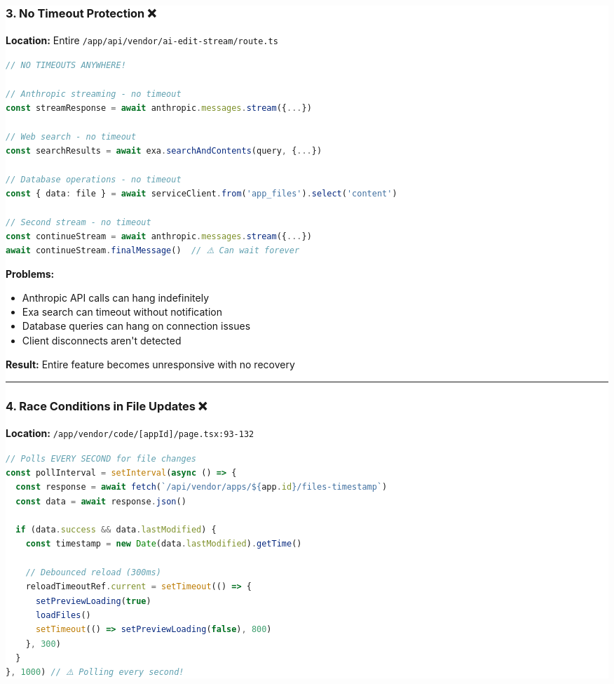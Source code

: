 
### 3. **No Timeout Protection** ❌

**Location:** Entire `/app/api/vendor/ai-edit-stream/route.ts`

```typescript
// NO TIMEOUTS ANYWHERE!

// Anthropic streaming - no timeout
const streamResponse = await anthropic.messages.stream({...})

// Web search - no timeout
const searchResults = await exa.searchAndContents(query, {...})

// Database operations - no timeout
const { data: file } = await serviceClient.from('app_files').select('content')

// Second stream - no timeout
const continueStream = await anthropic.messages.stream({...})
await continueStream.finalMessage()  // ⚠️ Can wait forever
```

**Problems:**
- Anthropic API calls can hang indefinitely
- Exa search can timeout without notification
- Database queries can hang on connection issues
- Client disconnects aren't detected

**Result:** Entire feature becomes unresponsive with no recovery

---

### 4. **Race Conditions in File Updates** ❌

**Location:** `/app/vendor/code/[appId]/page.tsx:93-132`

```typescript
// Polls EVERY SECOND for file changes
const pollInterval = setInterval(async () => {
  const response = await fetch(`/api/vendor/apps/${app.id}/files-timestamp`)
  const data = await response.json()

  if (data.success && data.lastModified) {
    const timestamp = new Date(data.lastModified).getTime()

    // Debounced reload (300ms)
    reloadTimeoutRef.current = setTimeout(() => {
      setPreviewLoading(true)
      loadFiles()
      setTimeout(() => setPreviewLoading(false), 800)
    }, 300)
  }
}, 1000) // ⚠️ Polling every second!
```
